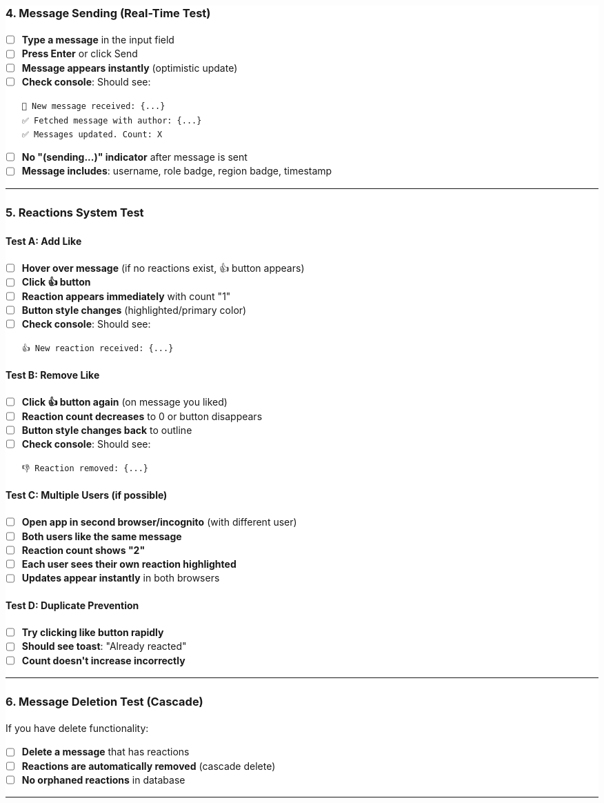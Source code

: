 
### 4. Message Sending (Real-Time Test)
- [ ] **Type a message** in the input field
- [ ] **Press Enter** or click Send
- [ ] **Message appears instantly** (optimistic update)
- [ ] **Check console**: Should see:
  ```
  📨 New message received: {...}
  ✅ Fetched message with author: {...}
  ✅ Messages updated. Count: X
  ```
- [ ] **No "(sending...)" indicator** after message is sent
- [ ] **Message includes**: username, role badge, region badge, timestamp

---

### 5. Reactions System Test

#### Test A: Add Like
- [ ] **Hover over message** (if no reactions exist, 👍 button appears)
- [ ] **Click 👍 button**
- [ ] **Reaction appears immediately** with count "1"
- [ ] **Button style changes** (highlighted/primary color)
- [ ] **Check console**: Should see:
  ```
  👍 New reaction received: {...}
  ```

#### Test B: Remove Like
- [ ] **Click 👍 button again** (on message you liked)
- [ ] **Reaction count decreases** to 0 or button disappears
- [ ] **Button style changes back** to outline
- [ ] **Check console**: Should see:
  ```
  👎 Reaction removed: {...}
  ```

#### Test C: Multiple Users (if possible)
- [ ] **Open app in second browser/incognito** (with different user)
- [ ] **Both users like the same message**
- [ ] **Reaction count shows "2"**
- [ ] **Each user sees their own reaction highlighted**
- [ ] **Updates appear instantly** in both browsers

#### Test D: Duplicate Prevention
- [ ] **Try clicking like button rapidly**
- [ ] **Should see toast**: "Already reacted"
- [ ] **Count doesn't increase incorrectly**

---

### 6. Message Deletion Test (Cascade)
If you have delete functionality:
- [ ] **Delete a message** that has reactions
- [ ] **Reactions are automatically removed** (cascade delete)
- [ ] **No orphaned reactions** in database

---